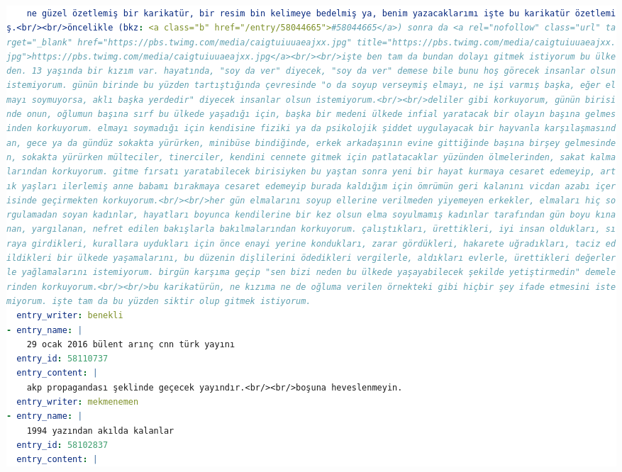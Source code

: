 ```yaml
    ne güzel özetlemiş bir karikatür, bir resim bin kelimeye bedelmiş ya, benim yazacaklarımı işte bu karikatür özetlemiş.<br/><br/>öncelikle (bkz: <a class="b" href="/entry/58044665">#58044665</a>) sonra da <a rel="nofollow" class="url" target="_blank" href="https://pbs.twimg.com/media/caigtuiuuaeajxx.jpg" title="https://pbs.twimg.com/media/caigtuiuuaeajxx.jpg">https://pbs.twimg.com/media/caigtuiuuaeajxx.jpg</a><br/><br/>işte ben tam da bundan dolayı gitmek istiyorum bu ülkeden. 13 yaşında bir kızım var. hayatında, "soy da ver" diyecek, "soy da ver" demese bile bunu hoş görecek insanlar olsun istemiyorum. günün birinde bu yüzden tartıştığında çevresinde "o da soyup verseymiş elmayı, ne işi varmış başka, eğer elmayı soymuyorsa, aklı başka yerdedir" diyecek insanlar olsun istemiyorum.<br/><br/>deliler gibi korkuyorum, günün birisinde onun, oğlumun başına sırf bu ülkede yaşadığı için, başka bir medeni ülkede infial yaratacak bir olayın başına gelmesinden korkuyorum. elmayı soymadığı için kendisine fiziki ya da psikolojik şiddet uygulayacak bir hayvanla karşılaşmasından, gece ya da gündüz sokakta yürürken, minibüse bindiğinde, erkek arkadaşının evine gittiğinde başına birşey gelmesinden, sokakta yürürken mülteciler, tinerciler, kendini cennete gitmek için patlatacaklar yüzünden ölmelerinden, sakat kalmalarından korkuyorum. gitme fırsatı yaratabilecek birisiyken bu yaştan sonra yeni bir hayat kurmaya cesaret edemeyip, artık yaşları ilerlemiş anne babamı bırakmaya cesaret edemeyip burada kaldığım için ömrümün geri kalanını vicdan azabı içerisinde geçirmekten korkuyorum.<br/><br/>her gün elmalarını soyup ellerine verilmeden yiyemeyen erkekler, elmaları hiç sorgulamadan soyan kadınlar, hayatları boyunca kendilerine bir kez olsun elma soyulmamış kadınlar tarafından gün boyu kınanan, yargılanan, nefret edilen bakışlarla bakılmalarından korkuyorum. çalıştıkları, ürettikleri, iyi insan oldukları, sıraya girdikleri, kurallara uydukları için önce enayi yerine kondukları, zarar gördükleri, hakarete uğradıkları, taciz edildikleri bir ülkede yaşamalarını, bu düzenin dişlilerini ödedikleri vergilerle, aldıkları evlerle, ürettikleri değerlerle yağlamalarını istemiyorum. birgün karşıma geçip "sen bizi neden bu ülkede yaşayabilecek şekilde yetiştirmedin" demelerinden korkuyorum.<br/><br/>bu karikatürün, ne kızıma ne de oğluma verilen örnekteki gibi hiçbir şey ifade etmesini istemiyorum. işte tam da bu yüzden siktir olup gitmek istiyorum.
  entry_writer: benekli
- entry_name: |
    29 ocak 2016 bülent arınç cnn türk yayını
  entry_id: 58110737
  entry_content: |
    akp propagandası şeklinde geçecek yayındır.<br/><br/>boşuna heveslenmeyin.
  entry_writer: mekmenemen
- entry_name: |
    1994 yazından akılda kalanlar
  entry_id: 58102837
  entry_content: |
```